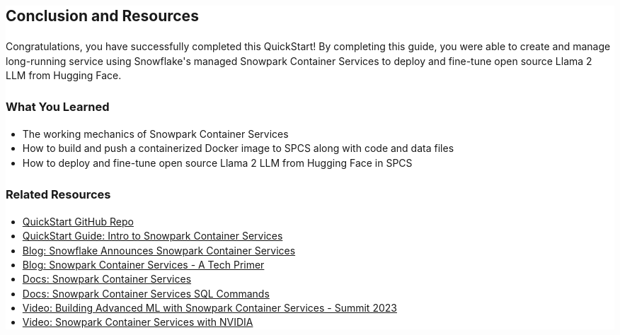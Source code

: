 
## Conclusion and Resources

Congratulations, you have successfully completed this QuickStart! By completing this guide, you were able to create and manage long-running service using Snowflake's managed Snowpark Container Services to deploy and fine-tune open source Llama 2 LLM from Hugging Face.

### What You Learned

- The working mechanics of Snowpark Container Services 
- How to build and push a containerized Docker image to SPCS along with code and data files
- How to deploy and fine-tune open source Llama 2 LLM from Hugging Face in SPCS

### Related Resources

- [QuickStart GitHub Repo](https://github.com/Snowflake-Labs/sfguide-deploy-and-finetune-os-llama2-snowpark-container-services)
- [QuickStart Guide: Intro to Snowpark Container Services](https://quickstarts.snowflake.com/guide/intro_to_snowpark_container_services/index.html#0)
- [Blog: Snowflake Announces Snowpark Container Services](https://www.snowflake.com/blog/snowpark-container-services-deploy-genai-full-stack-apps/)
- [Blog: Snowpark Container Services - A Tech Primer](https://medium.com/snowflake/snowpark-container-services-a-tech-primer-99ff2ca8e741)
- [Docs: Snowpark Container Services](https://docs.snowflake.com/en/developer-guide/snowpark-container-services/overview)
- [Docs: Snowpark Container Services SQL Commands](https://docs.snowflake.com/en/sql-reference/commands-snowpark-container-services)
- [Video: Building Advanced ML with Snowpark Container Services - Summit 2023](https://www.youtube.com/watch?v=DelaJBm0UgI)
- [Video: Snowpark Container Services with NVIDIA](https://www.youtube.com/watch?v=u98YTgCelYg)

